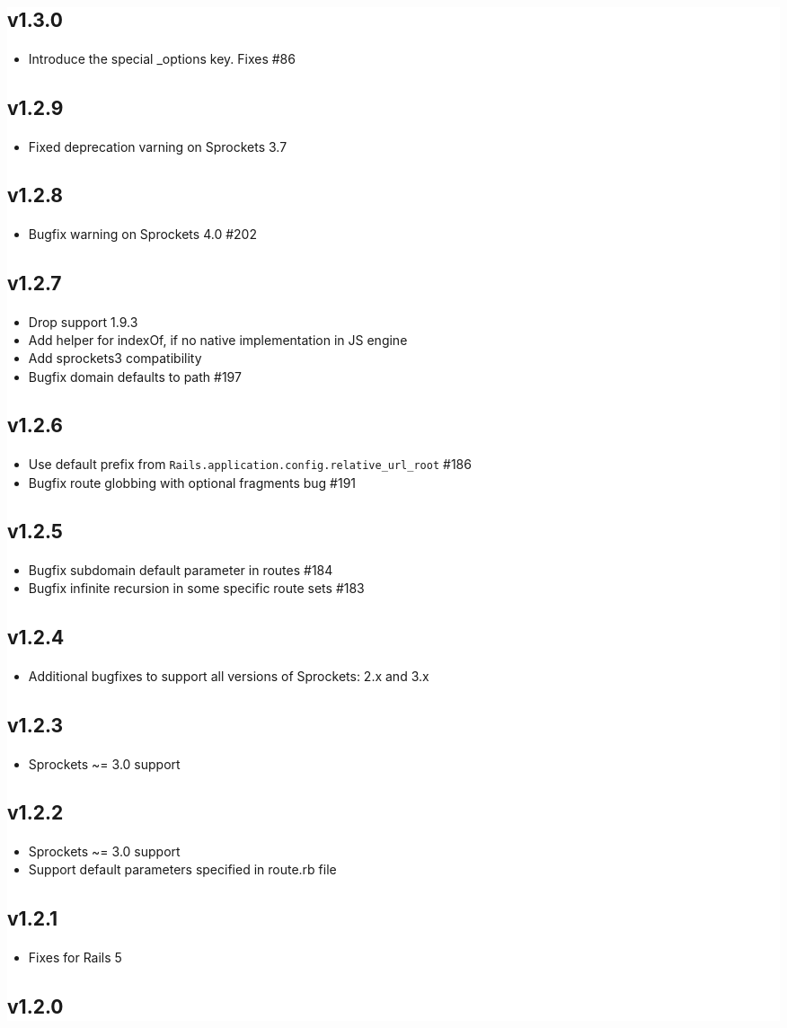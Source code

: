 ## v1.3.0

* Introduce the special _options key. Fixes #86

## v1.2.9

* Fixed deprecation varning on Sprockets 3.7

## v1.2.8

* Bugfix warning on Sprockets 4.0 #202

## v1.2.7

* Drop support 1.9.3
* Add helper for indexOf, if no native implementation in JS engine
* Add sprockets3 compatibility
* Bugfix domain defaults to path #197

## v1.2.6

* Use default prefix from `Rails.application.config.relative_url_root` #186
* Bugfix route globbing with optional fragments bug #191

## v1.2.5

* Bugfix subdomain default parameter in routes #184
* Bugfix infinite recursion in some specific route sets #183

## v1.2.4

* Additional bugfixes to support all versions of Sprockets: 2.x and 3.x

## v1.2.3

* Sprockets ~= 3.0 support

## v1.2.2

* Sprockets ~= 3.0 support
* Support default parameters specified in route.rb file

## v1.2.1

* Fixes for Rails 5

## v1.2.0
